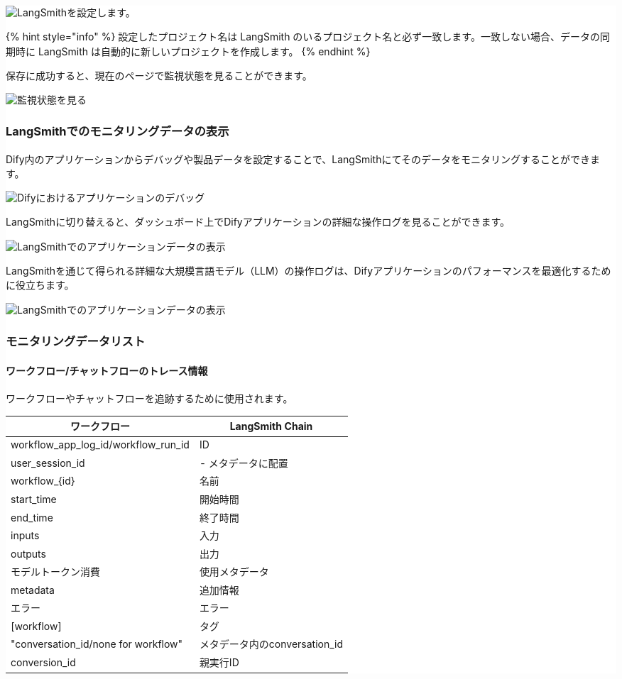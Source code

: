 ![ LangSmithを設定します。](https://assets-docs.dify.ai/dify-enterprise-mintlify/jp/guides/monitoring/integrate-external-ops-tools/93dfabcadb7b2ff597f54beb5e642124.png)

{% hint style="info" %}
設定したプロジェクト名は LangSmith のいるプロジェクト名と必ず一致します。一致しない場合、データの同期時に LangSmith は自動的に新しいプロジェクトを作成します。
{% endhint %}

保存に成功すると、現在のページで監視状態を見ることができます。

![監視状態を見る](https://assets-docs.dify.ai/dify-enterprise-mintlify/jp/guides/monitoring/integrate-external-ops-tools/43369dc4de8f606c166fae2efab97d73.png)

### LangSmithでのモニタリングデータの表示

Dify内のアプリケーションからデバッグや製品データを設定することで、LangSmithにてそのデータをモニタリングすることができます。

![Difyにおけるアプリケーションのデバッグ](https://assets-docs.dify.ai/dify-enterprise-mintlify/jp/guides/monitoring/integrate-external-ops-tools/a1370fdbb79257cba31a565ac6764802.png)

LangSmithに切り替えると、ダッシュボード上でDifyアプリケーションの詳細な操作ログを見ることができます。

![LangSmithでのアプリケーションデータの表示](https://assets-docs.dify.ai/dify-enterprise-mintlify/jp/guides/monitoring/integrate-external-ops-tools/2833b2ffa20927b5328e9624b065beea.png)

LangSmithを通じて得られる詳細な大規模言語モデル（LLM）の操作ログは、Difyアプリケーションのパフォーマンスを最適化するために役立ちます。

![LangSmithでのアプリケーションデータの表示](https://assets-docs.dify.ai/dify-enterprise-mintlify/jp/guides/monitoring/integrate-external-ops-tools/beeb4ee50c80de8db7400c1f65727c8c.png)

### モニタリングデータリスト

#### ワークフロー/チャットフローのトレース情報

ワークフローやチャットフローを追跡するために使用されます。

| ワークフロー                               | LangSmith Chain               |
| ---------------------------------------- | ---------------------------   |
| workflow\_app\_log\_id/workflow\_run\_id | ID                            |
| user\_session\_id                        | - メタデータに配置               |
| workflow\_{id}                           | 名前                           |
| start\_time                              | 開始時間                        |
| end\_time                                | 終了時間                        |
| inputs                                   | 入力                           |
| outputs                                  | 出力                           |
| モデルトークン消費                          | 使用メタデータ                  |
| metadata                                 | 追加情報                       |
| エラー                                    | エラー                         |
| \[workflow]                              | タグ                           |
| "conversation\_id/none for workflow"     | メタデータ内のconversation\_id   |
| conversion\_id                           | 親実行ID                       |
